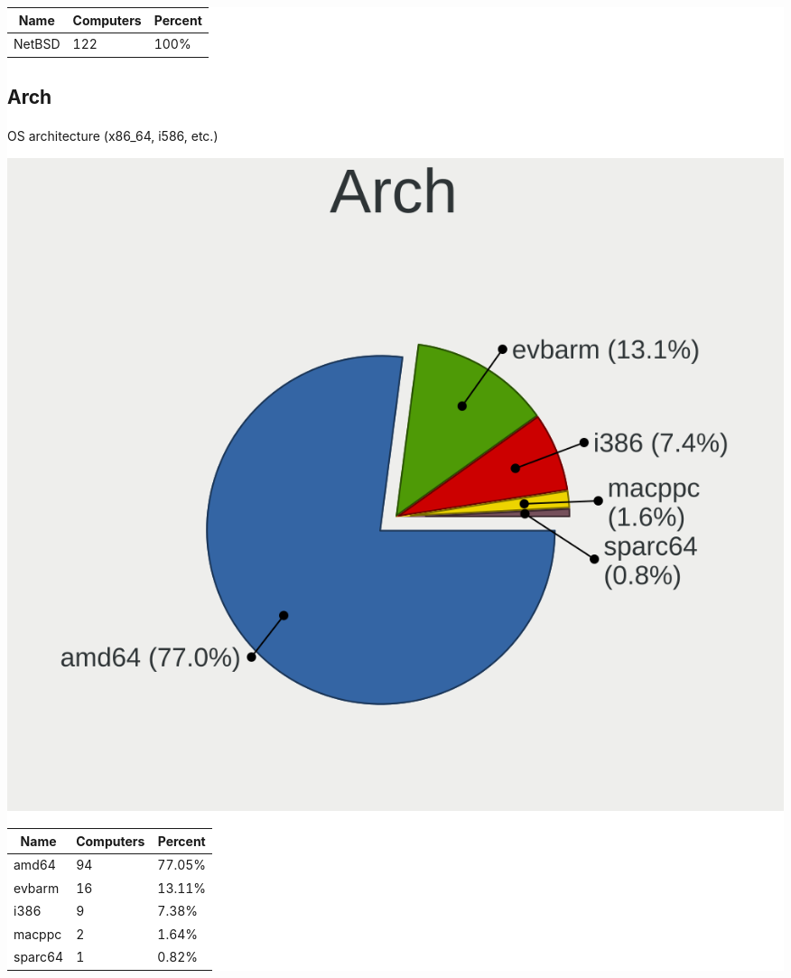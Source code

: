 
| Name   | Computers | Percent |
|--------|-----------|---------|
| NetBSD | 122       | 100%    |

Arch
----

OS architecture (x86_64, i586, etc.)

![Arch](./images/pie_chart_bsd/os_arch.svg)


| Name    | Computers | Percent |
|---------|-----------|---------|
| amd64   | 94        | 77.05%  |
| evbarm  | 16        | 13.11%  |
| i386    | 9         | 7.38%   |
| macppc  | 2         | 1.64%   |
| sparc64 | 1         | 0.82%   |
